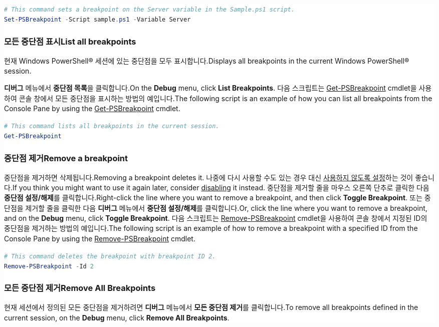 ``` PowerShell
# This command sets a breakpoint on the Server variable in the Sample.ps1 script.
Set-PSBreakpoint -Script sample.ps1 -Variable Server
```

### <a name="list-all-breakpoints"></a><span data-ttu-id="23f41-129">모든 중단점 표시</span><span class="sxs-lookup"><span data-stu-id="23f41-129">List all breakpoints</span></span>
<span data-ttu-id="23f41-130">현재 Windows PowerShell® 세션에 있는 중단점을 모두 표시합니다.</span><span class="sxs-lookup"><span data-stu-id="23f41-130">Displays all breakpoints in the current Windows PowerShell® session.</span></span>

<span data-ttu-id="23f41-131">**디버그** 메뉴에서 **중단점 목록**을 클릭합니다.</span><span class="sxs-lookup"><span data-stu-id="23f41-131">On the **Debug** menu, click **List Breakpoints**.</span></span> <span data-ttu-id="23f41-132">다음 스크립트는 [Get-PSBreakpoint](https://technet.microsoft.com/library/0bf48936-00ab-411c-b5e0-9b10a812a3c6) cmdlet을 사용하여 콘솔 창에서 모든 중단점을 표시하는 방법의 예입니다.</span><span class="sxs-lookup"><span data-stu-id="23f41-132">The following script is an example of how you can list all breakpoints from the Console Pane by using the [Get-PSBreakpoint](https://technet.microsoft.com/library/0bf48936-00ab-411c-b5e0-9b10a812a3c6) cmdlet.</span></span>

``` PowerShell
# This command lists all breakpoints in the current session. 
Get-PSBreakpoint
```

### <a name="remove-a-breakpoint"></a><span data-ttu-id="23f41-133">중단점 제거</span><span class="sxs-lookup"><span data-stu-id="23f41-133">Remove a breakpoint</span></span>
<span data-ttu-id="23f41-134">중단점을 제거하면 삭제됩니다.</span><span class="sxs-lookup"><span data-stu-id="23f41-134">Removing a breakpoint deletes it.</span></span>  <span data-ttu-id="23f41-135">나중에 다시 사용할 수도 있는 경우 대신 [사용하지 않도록 설정]()하는 것이 좋습니다.</span><span class="sxs-lookup"><span data-stu-id="23f41-135">If you think you might want to use it again later, consider [disabling]() it instead.</span></span>  <span data-ttu-id="23f41-136">중단점을 제거할 줄을 마우스 오른쪽 단추로 클릭한 다음 **중단점 설정/해제**를 클릭합니다.</span><span class="sxs-lookup"><span data-stu-id="23f41-136">Right-click the line where you want to remove a breakpoint, and then click **Toggle Breakpoint**.</span></span> <span data-ttu-id="23f41-137">또는 중단점을 제거할 줄을 클릭한 다음 **디버그** 메뉴에서 **중단점 설정/해제**를 클릭합니다.</span><span class="sxs-lookup"><span data-stu-id="23f41-137">Or, click the line where you want to remove a breakpoint, and on the **Debug** menu, click **Toggle Breakpoint**.</span></span> <span data-ttu-id="23f41-138">다음 스크립트는 [Remove-PSBreakpoint](https://technet.microsoft.com/library/4c877a80-0ea0-4790-9281-88c08ef0ddd6) cmdlet을 사용하여 콘솔 창에서 지정된 ID의 중단점을 제거하는 방법의 예입니다.</span><span class="sxs-lookup"><span data-stu-id="23f41-138">The following script is an example of how to remove a breakpoint with a specified ID from the Console Pane by using the [Remove-PSBreakpoint](https://technet.microsoft.com/library/4c877a80-0ea0-4790-9281-88c08ef0ddd6) cmdlet.</span></span>

``` PowerShell
# This command deletes the breakpoint with breakpoint ID 2.
Remove-PSBreakpoint -Id 2
```

### <a name="remove-all-breakpoints"></a><span data-ttu-id="23f41-139">모든 중단점 제거</span><span class="sxs-lookup"><span data-stu-id="23f41-139">Remove All Breakpoints</span></span>
<span data-ttu-id="23f41-140">현재 세션에서 정의된 모든 중단점을 제거하려면 **디버그** 메뉴에서 **모든 중단점 제거**를 클릭합니다.</span><span class="sxs-lookup"><span data-stu-id="23f41-140">To remove all breakpoints defined in the current session, on the **Debug** menu, click **Remove All Breakpoints**.</span></span>
